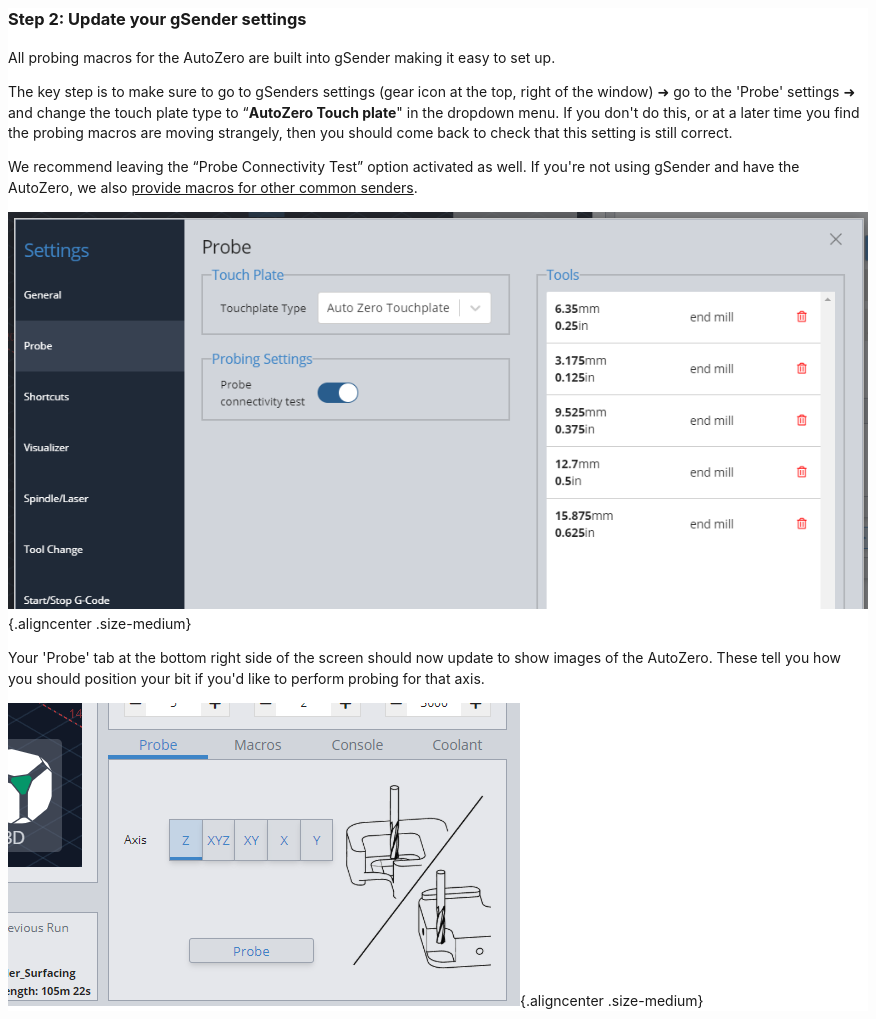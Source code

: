 ### Step 2: Update your gSender settings

All probing macros for the AutoZero are built into gSender making it easy to set up.

The key step is to make sure to go to gSenders settings (gear icon at the top, right of the window) ➜ go to the 'Probe' settings ➜ and change the touch plate type to “**AutoZero Touch plate**" in the dropdown menu. If you don't do this, or at a later time you find the probing macros are moving strangely, then you should come back to check that this setting is still correct.

We recommend leaving the “Probe Connectivity Test” option activated as well. If you're not using gSender and have the AutoZero, we also <a href="#using-other-senders">provide macros for other common senders</a>.

![](/_images/_longmill/_assembly/_addons/lm_addons_p12.png){.aligncenter .size-medium}

Your 'Probe' tab at the bottom right side of the screen should now update to show images of the AutoZero. These tell you how you should position your bit if you'd like to perform probing for that axis.

![](/_images/_longmill/_assembly/_addons/lm_addons_p13.png){.aligncenter .size-medium}
